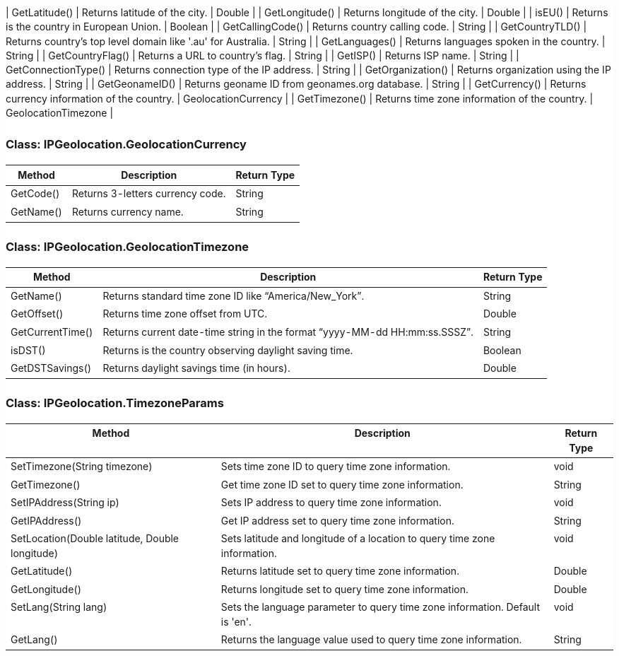 | GetLatitude() | Returns latitude of the city. | Double |
| GetLongitude() | Returns longitude of the city. | Double |
| isEU() | Returns is the country in European Union. | Boolean |
| GetCallingCode() | Returns country calling code. | String |
| GetCountryTLD() | Returns country’s top level domain like '.au' for Australia. | String |
| GetLanguages() | Returns languages spoken in the country. | String |
| GetCountryFlag() | Returns a URL to country’s flag. | String |
| GetISP() | Returns ISP name. | String |
| GetConnectionType() | Returns connection type of the IP address. | String |
| GetOrganization() | Returns organization using the IP address. | String |
| GetGeonameID() | Returns geoname ID from geonames.org database. | String |
| GetCurrency() | Returns currency information of the country. | GeolocationCurrency |
| GetTimezone() | Returns time zone information of the country. | GeolocationTimezone |

### Class: IPGeolocation.GeolocationCurrency

| Method | Description | Return Type |
| ------ | ----------- | ----------- |
| GetCode() | Returns 3-letters currency code. | String |
| GetName() | Returns currency name. | String |

### Class: IPGeolocation.GeolocationTimezone

| Method | Description | Return Type |
| ------ | ----------- | ----------- |
| GetName() | Returns standard time zone ID like “America/New_York”. | String |
| GetOffset() | Returns time zone offset from UTC. | Double |
| GetCurrentTime() | Returns current date-time string in the format “yyyy-MM-dd HH:mm:ss.SSSZ”. | String |
| isDST() | Returns is the country observing daylight saving time. | Boolean |
| GetDSTSavings() | Returns daylight savings time (in hours). | Double |

### Class: IPGeolocation.TimezoneParams

| Method | Description | Return Type |
| ------ | ----------- | ----------- |
| SetTimezone(String timezone) | Sets time zone ID to query time zone information. | void |
| GetTimezone() | Get time zone ID set to query time zone information. | String |
| SetIPAddress(String ip) | Sets IP address to query time zone information. | void |
| GetIPAddress() | Get IP address set to query time zone information. | String |
| SetLocation(Double latitude, Double longitude) | Sets latitude and longitude of a location to query time zone information. | void |
| GetLatitude() | Returns latitude set to query time zone information. | Double |
| GetLongitude() | Returns longitude set to query time zone information. | Double |
| SetLang(String lang) | Sets the language parameter to query time zone information. Default is 'en'. | void |
| GetLang() | Returns the language value used to query time zone information. | String|
